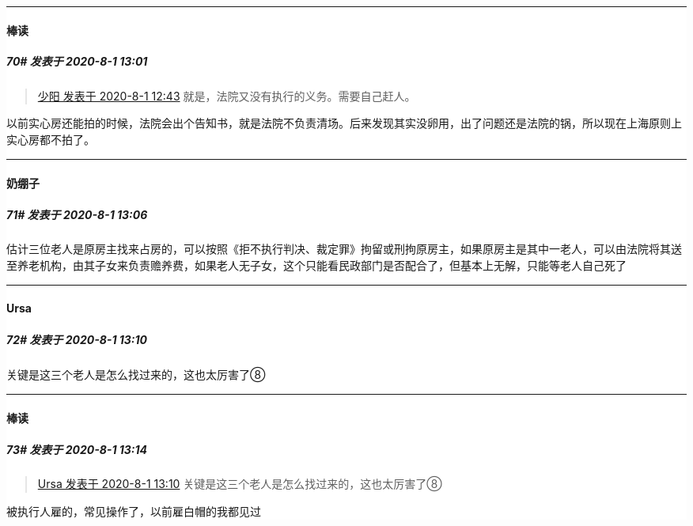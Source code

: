





-----

####  棒读  
##### 70#       发表于 2020-8-1 13:01



<blockquote><a href="httphttps://bbs.saraba1st.com/2b/forum.php?mod=redirect&amp;goto=findpost&amp;pid=48282176&amp;ptid=1952549" target="_blank">少阳 发表于 2020-8-1 12:43</a>
就是，法院又没有执行的义务。需要自己赶人。</blockquote>
以前实心房还能拍的时候，法院会出个告知书，就是法院不负责清场。后来发现其实没卵用，出了问题还是法院的锅，所以现在上海原则上实心房都不拍了。







-----

####  奶绷子  
##### 71#       发表于 2020-8-1 13:06




估计三位老人是原房主找来占房的，可以按照《拒不执行判决、裁定罪》拘留或刑拘原房主，如果原房主是其中一老人，可以由法院将其送至养老机构，由其子女来负责赡养费，如果老人无子女，这个只能看民政部门是否配合了，但基本上无解，只能等老人自己死了







-----

####  Ursa  
##### 72#       发表于 2020-8-1 13:10




关键是这三个老人是怎么找过来的，这也太厉害了⑧







-----

####  棒读  
##### 73#       发表于 2020-8-1 13:14



<blockquote><a href="httphttps://bbs.saraba1st.com/2b/forum.php?mod=redirect&amp;goto=findpost&amp;pid=48282449&amp;ptid=1952549" target="_blank">Ursa 发表于 2020-8-1 13:10</a>
关键是这三个老人是怎么找过来的，这也太厉害了⑧</blockquote>
被执行人雇的，常见操作了，以前雇白帽的我都见过
